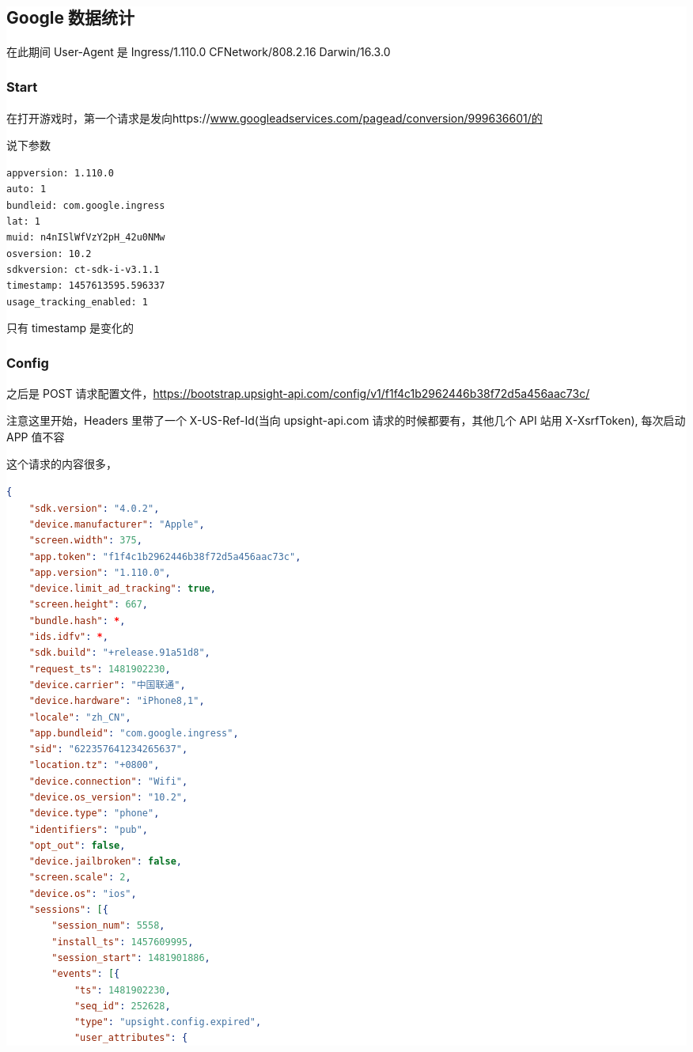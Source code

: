 ## Google 数据统计

在此期间 User-Agent 是 Ingress/1.110.0 CFNetwork/808.2.16 Darwin/16.3.0

### Start

在打开游戏时，第一个请求是发向https://www.googleadservices.com/pagead/conversion/999636601/的

说下参数

    appversion: 1.110.0
    auto: 1
    bundleid: com.google.ingress
    lat: 1
    muid: n4nISlWfVzY2pH_42u0NMw
    osversion: 10.2
    sdkversion: ct-sdk-i-v3.1.1
    timestamp: 1457613595.596337
    usage_tracking_enabled: 1

只有 timestamp 是变化的

### Config

之后是 POST 请求配置文件，https://bootstrap.upsight-api.com/config/v1/f1f4c1b2962446b38f72d5a456aac73c/

注意这里开始，Headers 里带了一个 X-US-Ref-Id(当向 upsight-api.com 请求的时候都要有，其他几个 API 站用 X-XsrfToken), 每次启动 APP 值不容

这个请求的内容很多，

````json
{
	"sdk.version": "4.0.2",
	"device.manufacturer": "Apple",
	"screen.width": 375,
	"app.token": "f1f4c1b2962446b38f72d5a456aac73c",
	"app.version": "1.110.0",
	"device.limit_ad_tracking": true,
	"screen.height": 667,
	"bundle.hash": *,
	"ids.idfv": *,
	"sdk.build": "+release.91a51d8",
	"request_ts": 1481902230,
	"device.carrier": "中国联通",
	"device.hardware": "iPhone8,1",
	"locale": "zh_CN",
	"app.bundleid": "com.google.ingress",
	"sid": "622357641234265637",
	"location.tz": "+0800",
	"device.connection": "Wifi",
	"device.os_version": "10.2",
	"device.type": "phone",
	"identifiers": "pub",
	"opt_out": false,
	"device.jailbroken": false,
	"screen.scale": 2,
	"device.os": "ios",
	"sessions": [{
		"session_num": 5558,
		"install_ts": 1457609995,
		"session_start": 1481901886,
		"events": [{
			"ts": 1481902230,
			"seq_id": 252628,
			"type": "upsight.config.expired",
			"user_attributes": {
````